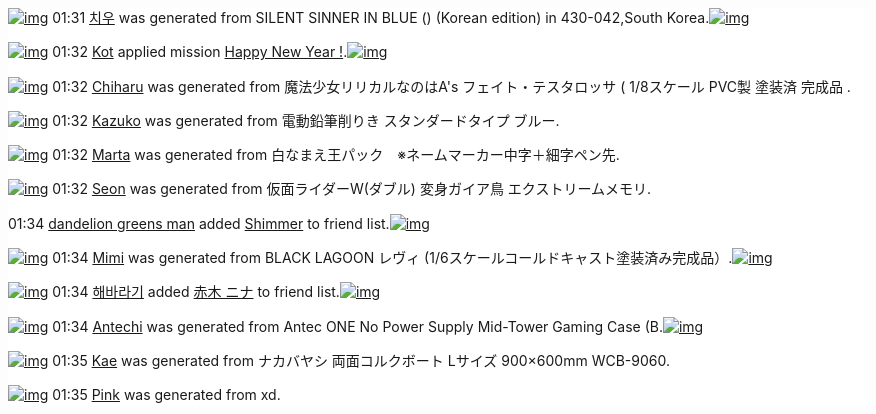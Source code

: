 [![img](http://img844.imageshack.us/img844/778/trh0.png)](http://www.barcodekanojo.com/kanojo/2713785/%EC%B9%98%EC%9A%B0) 01:31 [치우](http://www.barcodekanojo.com/kanojo/2713785/%EC%B9%98%EC%9A%B0) was generated from SILENT SINNER IN BLUE () (Korean edition) in 430-042,South Korea.[![img](http://img546.imageshack.us/img546/209/ez7s.jpg)](http://www.barcodekanojo.com/product_images/barcode/5242649/1388248261/50x50xSILENT,P20SINNER,P20IN,P20BLUE,P20,P28,P29,P20,P28Korean,P20edition,P29.jpg,qw=88,ah=88.pagespeed.ic.zJbTEBHvwr.jpg) 

[![img](http://img38.imageshack.us/img38/6029/5i7w.jpg)](http://www.barcodekanojo.com/user/405257/Kot) 01:32 [Kot](http://www.barcodekanojo.com/user/405257/Kot) applied mission [Happy New Year !](http://www.barcodekanojo.com/kanojo/2713667/Luna).[![img](http://img819.imageshack.us/img819/1094/fm6p.png)](http://www.barcodekanojo.com/kanojo/2713667/Luna) 

[![img](http://img18.imageshack.us/img18/6643/oa4u.png)](http://www.barcodekanojo.com/kanojo/2713786/Chiharu) 01:32 [Chiharu](http://www.barcodekanojo.com/kanojo/2713786/Chiharu) was generated from 魔法少女リリカルなのはA's フェイト・テスタロッサ ( 1/8スケール PVC製 塗装済 完成品 .

[![img](http://img835.imageshack.us/img835/3697/3cbk.png)](http://www.barcodekanojo.com/kanojo/2713787/Kazuko) 01:32 [Kazuko](http://www.barcodekanojo.com/kanojo/2713787/Kazuko) was generated from 電動鉛筆削りき スタンダードタイプ ブルー.

[![img](http://img819.imageshack.us/img819/8835/e2l2.png)](http://www.barcodekanojo.com/kanojo/2713788/Marta) 01:32 [Marta](http://www.barcodekanojo.com/kanojo/2713788/Marta) was generated from 白なまえ王パック　※ネームマーカー中字＋細字ペン先.

[![img](http://img546.imageshack.us/img546/2396/c3mp.png)](http://www.barcodekanojo.com/kanojo/2713789/Seon) 01:32 [Seon](http://www.barcodekanojo.com/kanojo/2713789/Seon) was generated from 仮面ライダーW(ダブル) 変身ガイア鳥 エクストリームメモリ.

01:34 [dandelion greens man](http://www.barcodekanojo.com/user/427487/dandelion%20greens%20man) added [Shimmer](http://www.barcodekanojo.com/kanojo/2570312/Shimmer) to friend list.[![img](http://img839.imageshack.us/img839/200/x38q.png)](http://www.barcodekanojo.com/kanojo/2570312/Shimmer) 

[![img](http://img440.imageshack.us/img440/2596/hebo.png)](http://www.barcodekanojo.com/kanojo/2713790/Mimi) 01:34 [Mimi](http://www.barcodekanojo.com/kanojo/2713790/Mimi) was generated from BLACK LAGOON レヴィ (1/6スケールコールドキャスト塗装済み完成品）.[![img](http://img35.imageshack.us/img35/3024/dhkg.jpg)](http://www.barcodekanojo.com/product_images/barcode/4121802/1343573337/50x50x,PE3,P83,PAC,PE3,P83,PB4,PE3,P82,PA3.jpg,qw=88,ah=88.pagespeed.ic.p3E0DACrGo.jpg) 

[![img](http://img191.imageshack.us/img191/291/xbnd.jpg)](http://www.barcodekanojo.com/user/405960/%ED%95%B4%EB%B0%94%EB%9D%BC%EA%B8%B0) 01:34 [해바라기](http://www.barcodekanojo.com/user/405960/%ED%95%B4%EB%B0%94%EB%9D%BC%EA%B8%B0) added [赤木 ニナ](http://www.barcodekanojo.com/kanojo/205996/%E8%B5%A4%E6%9C%A8%20%E3%83%8B%E3%83%8A) to friend list.[![img](http://img541.imageshack.us/img541/2642/hsoo.png)](http://www.barcodekanojo.com/kanojo/205996/%E8%B5%A4%E6%9C%A8%20%E3%83%8B%E3%83%8A) 

[![img](http://img51.imageshack.us/img51/4313/td0s.png)](http://www.barcodekanojo.com/kanojo/2713791/Antechi) 01:34 [Antechi](http://www.barcodekanojo.com/kanojo/2713791/Antechi) was generated from Antec ONE No Power Supply Mid-Tower Gaming Case (B.[![img](http://img36.imageshack.us/img36/332/sf4a.jpg)](http://www.barcodekanojo.com/product_images/barcode/5242657/1388248437/50x50xAntec,P20ONE,P20No,P20Power,P20Supply,P20Mid-Tower,P20Gaming,P20Case,P20,P28B.jpg,qw=88,ah=88.pagespeed.ic.ARVpLn0m3q.jpg) 

[![img](http://img14.imageshack.us/img14/5089/np44.png)](http://www.barcodekanojo.com/kanojo/2713792/Kae) 01:35 [Kae](http://www.barcodekanojo.com/kanojo/2713792/Kae) was generated from ナカバヤシ 両面コルクボート Lサイズ 900×600mm WCB-9060.

[![img](http://img268.imageshack.us/img268/9437/fyhd.png)](http://www.barcodekanojo.com/kanojo/2713793/Pink) 01:35 [Pink](http://www.barcodekanojo.com/kanojo/2713793/Pink) was generated from xd.
